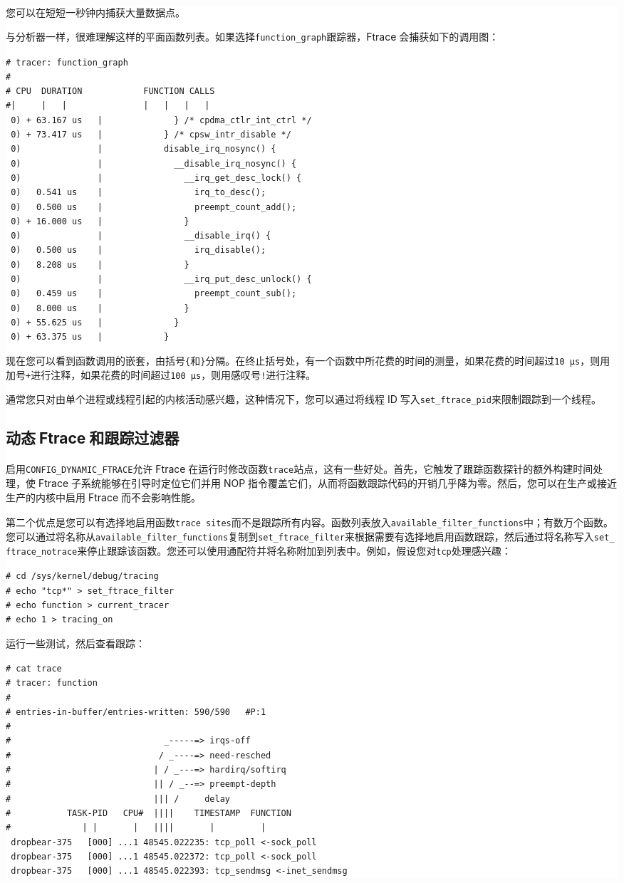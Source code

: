 您可以在短短一秒钟内捕获大量数据点。

与分析器一样，很难理解这样的平面函数列表。如果选择`function_graph`跟踪器，Ftrace 会捕获如下的调用图：

```
# tracer: function_graph
#
# CPU  DURATION            FUNCTION CALLS
#|     |   |               |   |   |   |
 0) + 63.167 us   |              } /* cpdma_ctlr_int_ctrl */
 0) + 73.417 us   |            } /* cpsw_intr_disable */
 0)               |            disable_irq_nosync() {
 0)               |              __disable_irq_nosync() {
 0)               |                __irq_get_desc_lock() {
 0)   0.541 us    |                  irq_to_desc();
 0)   0.500 us    |                  preempt_count_add();
 0) + 16.000 us   |                }
 0)               |                __disable_irq() {
 0)   0.500 us    |                  irq_disable();
 0)   8.208 us    |                }
 0)               |                __irq_put_desc_unlock() {
 0)   0.459 us    |                  preempt_count_sub();
 0)   8.000 us    |                }
 0) + 55.625 us   |              }
 0) + 63.375 us   |            }

```

现在您可以看到函数调用的嵌套，由括号`{`和`}`分隔。在终止括号处，有一个函数中所花费的时间的测量，如果花费的时间超过`10 µs`，则用加号`+`进行注释，如果花费的时间超过`100 µs`，则用感叹号`!`进行注释。

通常您只对由单个进程或线程引起的内核活动感兴趣，这种情况下，您可以通过将线程 ID 写入`set_ftrace_pid`来限制跟踪到一个线程。

## 动态 Ftrace 和跟踪过滤器

启用`CONFIG_DYNAMIC_FTRACE`允许 Ftrace 在运行时修改函数`trace`站点，这有一些好处。首先，它触发了跟踪函数探针的额外构建时间处理，使 Ftrace 子系统能够在引导时定位它们并用 NOP 指令覆盖它们，从而将函数跟踪代码的开销几乎降为零。然后，您可以在生产或接近生产的内核中启用 Ftrace 而不会影响性能。

第二个优点是您可以有选择地启用函数`trace sites`而不是跟踪所有内容。函数列表放入`available_filter_functions`中；有数万个函数。您可以通过将名称从`available_filter_functions`复制到`set_ftrace_filter`来根据需要有选择地启用函数跟踪，然后通过将名称写入`set_ftrace_notrace`来停止跟踪该函数。您还可以使用通配符并将名称附加到列表中。例如，假设您对`tcp`处理感兴趣：

```
# cd /sys/kernel/debug/tracing
# echo "tcp*" > set_ftrace_filter
# echo function > current_tracer
# echo 1 > tracing_on

```

运行一些测试，然后查看跟踪：

```
# cat trace
# tracer: function
#
# entries-in-buffer/entries-written: 590/590   #P:1
#
#                              _-----=> irqs-off
#                             / _----=> need-resched
#                            | / _---=> hardirq/softirq
#                            || / _--=> preempt-depth
#                            ||| /     delay
#           TASK-PID   CPU#  ||||    TIMESTAMP  FUNCTION
#              | |       |   ||||       |         |
 dropbear-375   [000] ...1 48545.022235: tcp_poll <-sock_poll
 dropbear-375   [000] ...1 48545.022372: tcp_poll <-sock_poll
 dropbear-375   [000] ...1 48545.022393: tcp_sendmsg <-inet_sendmsg
```